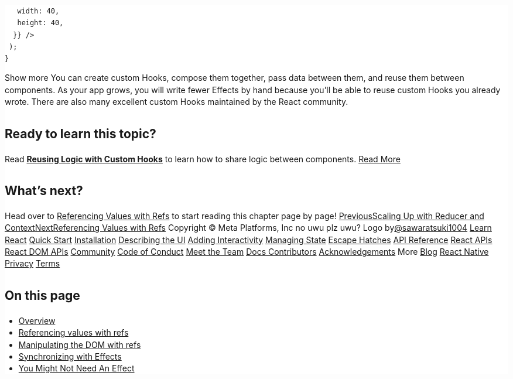 ```
   width: 40,
   height: 40,
  }} />
 );
}

```

Show more
You can create custom Hooks, compose them together, pass data between them, and reuse them between components. As your app grows, you will write fewer Effects by hand because you’ll be able to reuse custom Hooks you already wrote. There are also many excellent custom Hooks maintained by the React community.
## Ready to learn this topic?
Read **[Reusing Logic with Custom Hooks](https://react.dev/learn/reusing-logic-with-custom-hooks)** to learn how to share logic between components.
[Read More](https://react.dev/learn/reusing-logic-with-custom-hooks)
## What’s next? [](https://react.dev/learn/escape-hatches#whats-next "Link for What’s next? ")
Head over to [Referencing Values with Refs](https://react.dev/learn/referencing-values-with-refs) to start reading this chapter page by page!
[PreviousScaling Up with Reducer and Context](https://react.dev/learn/scaling-up-with-reducer-and-context)[NextReferencing Values with Refs](https://react.dev/learn/referencing-values-with-refs)
[](https://opensource.fb.com/)
Copyright © Meta Platforms, Inc
no uwu plz
uwu?
Logo by[@sawaratsuki1004](https://twitter.com/sawaratsuki1004)
[Learn React](https://react.dev/learn)
[Quick Start](https://react.dev/learn)
[Installation](https://react.dev/learn/installation)
[Describing the UI](https://react.dev/learn/describing-the-ui)
[Adding Interactivity](https://react.dev/learn/adding-interactivity)
[Managing State](https://react.dev/learn/managing-state)
[Escape Hatches](https://react.dev/learn/escape-hatches)
[API Reference](https://react.dev/reference/react)
[React APIs](https://react.dev/reference/react)
[React DOM APIs](https://react.dev/reference/react-dom)
[Community](https://react.dev/community)
[Code of Conduct](https://github.com/facebook/react/blob/main/CODE_OF_CONDUCT.md)
[Meet the Team](https://react.dev/community/team)
[Docs Contributors](https://react.dev/community/docs-contributors)
[Acknowledgements](https://react.dev/community/acknowledgements)
More
[Blog](https://react.dev/blog)
[React Native](https://reactnative.dev/)
[Privacy](https://opensource.facebook.com/legal/privacy)
[Terms](https://opensource.fb.com/legal/terms/)
[](https://www.facebook.com/react)[](https://twitter.com/reactjs)[](https://bsky.app/profile/react.dev)[](https://github.com/facebook/react)
## On this page
  * [Overview](https://react.dev/learn/escape-hatches)
  * [Referencing values with refs ](https://react.dev/learn/escape-hatches#referencing-values-with-refs)
  * [Manipulating the DOM with refs ](https://react.dev/learn/escape-hatches#manipulating-the-dom-with-refs)
  * [Synchronizing with Effects ](https://react.dev/learn/escape-hatches#synchronizing-with-effects)
  * [You Might Not Need An Effect ](https://react.dev/learn/escape-hatches#you-might-not-need-an-effect)